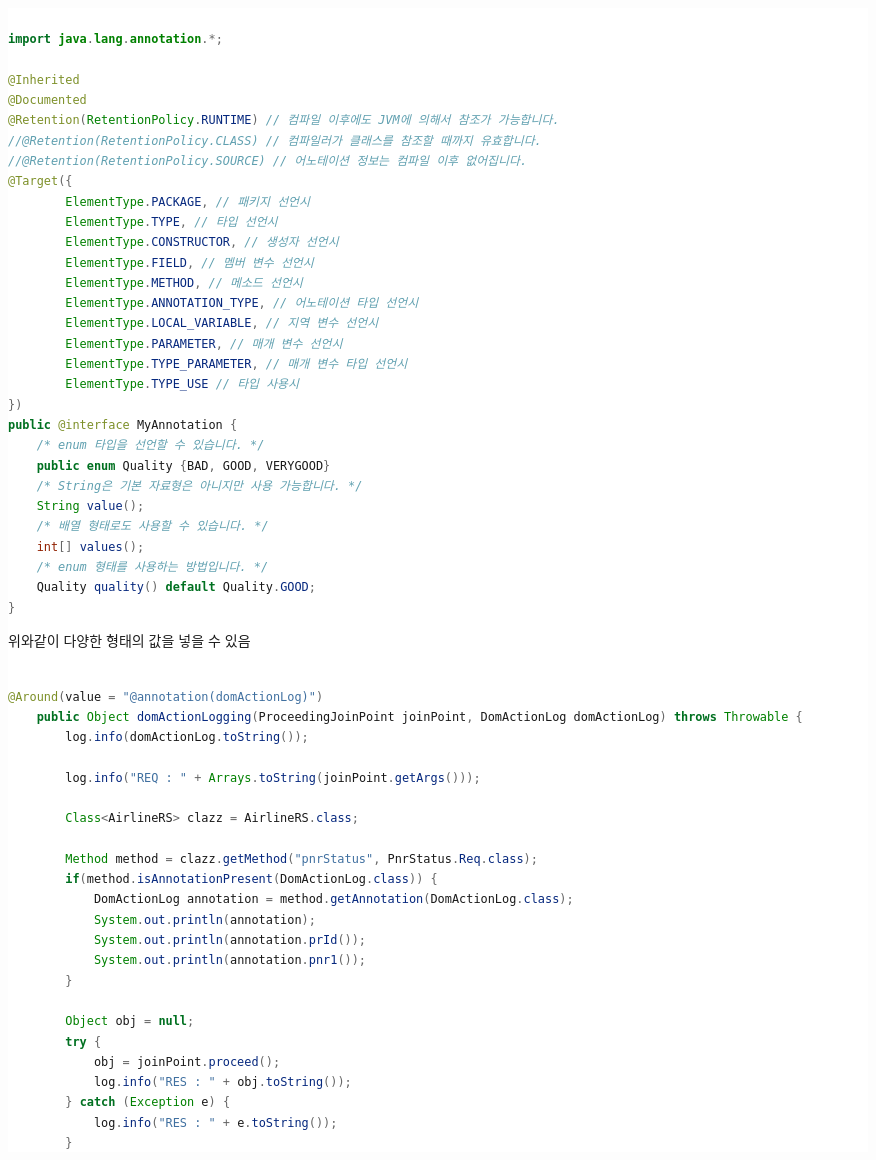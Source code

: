 ```java
```

```java

import java.lang.annotation.*;

@Inherited
@Documented
@Retention(RetentionPolicy.RUNTIME) // 컴파일 이후에도 JVM에 의해서 참조가 가능합니다.
//@Retention(RetentionPolicy.CLASS) // 컴파일러가 클래스를 참조할 때까지 유효합니다.
//@Retention(RetentionPolicy.SOURCE) // 어노테이션 정보는 컴파일 이후 없어집니다.
@Target({
        ElementType.PACKAGE, // 패키지 선언시
        ElementType.TYPE, // 타입 선언시
        ElementType.CONSTRUCTOR, // 생성자 선언시
        ElementType.FIELD, // 멤버 변수 선언시
        ElementType.METHOD, // 메소드 선언시
        ElementType.ANNOTATION_TYPE, // 어노테이션 타입 선언시
        ElementType.LOCAL_VARIABLE, // 지역 변수 선언시
        ElementType.PARAMETER, // 매개 변수 선언시
        ElementType.TYPE_PARAMETER, // 매개 변수 타입 선언시
        ElementType.TYPE_USE // 타입 사용시
})
public @interface MyAnnotation {
    /* enum 타입을 선언할 수 있습니다. */
    public enum Quality {BAD, GOOD, VERYGOOD}
    /* String은 기본 자료형은 아니지만 사용 가능합니다. */
    String value();
    /* 배열 형태로도 사용할 수 있습니다. */
    int[] values();
    /* enum 형태를 사용하는 방법입니다. */
    Quality quality() default Quality.GOOD;
}

```

위와같이 다양한 형태의 값을 넣을 수 있음


```java

@Around(value = "@annotation(domActionLog)")
    public Object domActionLogging(ProceedingJoinPoint joinPoint, DomActionLog domActionLog) throws Throwable {
        log.info(domActionLog.toString());

        log.info("REQ : " + Arrays.toString(joinPoint.getArgs()));

        Class<AirlineRS> clazz = AirlineRS.class;

        Method method = clazz.getMethod("pnrStatus", PnrStatus.Req.class);
        if(method.isAnnotationPresent(DomActionLog.class)) {
            DomActionLog annotation = method.getAnnotation(DomActionLog.class);
            System.out.println(annotation);
            System.out.println(annotation.prId());
            System.out.println(annotation.pnr1());
        }

        Object obj = null;
        try {
            obj = joinPoint.proceed();
            log.info("RES : " + obj.toString());
        } catch (Exception e) {
            log.info("RES : " + e.toString());
        }
```